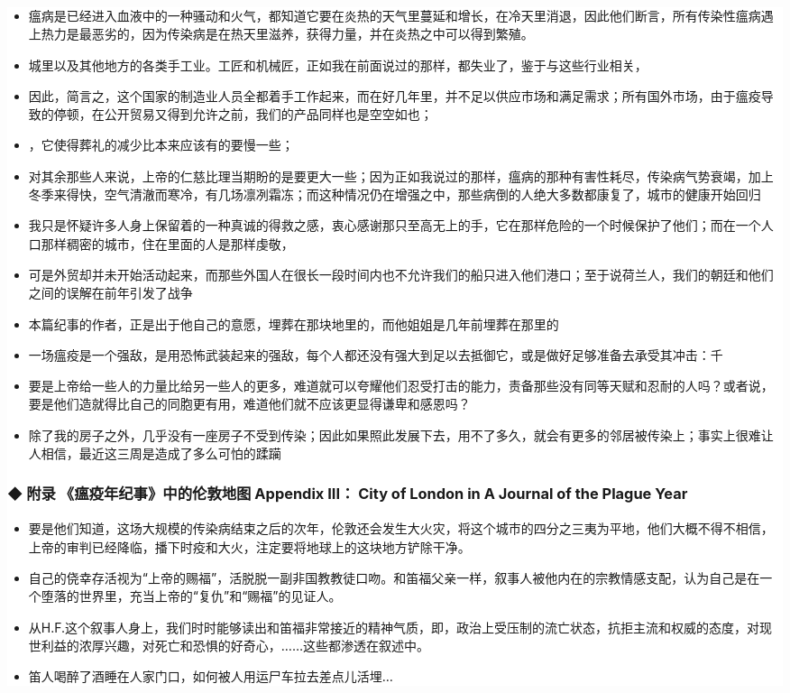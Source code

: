 -  瘟病是已经进入血液中的一种骚动和火气，都知道它要在炎热的天气里蔓延和增长，在冷天里消退，因此他们断言，所有传染性瘟病遇上热力是最恶劣的，因为传染病是在热天里滋养，获得力量，并在炎热之中可以得到繁殖。

-  城里以及其他地方的各类手工业。工匠和机械匠，正如我在前面说过的那样，都失业了，鉴于与这些行业相关，

-  因此，简言之，这个国家的制造业人员全都着手工作起来，而在好几年里，并不足以供应市场和满足需求；所有国外市场，由于瘟疫导致的停顿，在公开贸易又得到允许之前，我们的产品同样也是空空如也；

-  ，它使得葬礼的减少比本来应该有的要慢一些；

-  对其余那些人来说，上帝的仁慈比理当期盼的是要更大一些；因为正如我说过的那样，瘟病的那种有害性耗尽，传染病气势衰竭，加上冬季来得快，空气清澈而寒冷，有几场凛冽霜冻；而这种情况仍在增强之中，那些病倒的人绝大多数都康复了，城市的健康开始回归

-  我只是怀疑许多人身上保留着的一种真诚的得救之感，衷心感谢那只至高无上的手，它在那样危险的一个时候保护了他们；而在一个人口那样稠密的城市，住在里面的人是那样虔敬，

-  可是外贸却并未开始活动起来，而那些外国人在很长一段时间内也不允许我们的船只进入他们港口；至于说荷兰人，我们的朝廷和他们之间的误解在前年引发了战争

-  本篇纪事的作者，正是出于他自己的意愿，埋葬在那块地里的，而他姐姐是几年前埋葬在那里的

-  一场瘟疫是一个强敌，是用恐怖武装起来的强敌，每个人都还没有强大到足以去抵御它，或是做好足够准备去承受其冲击：千

-  要是上帝给一些人的力量比给另一些人的更多，难道就可以夸耀他们忍受打击的能力，责备那些没有同等天赋和忍耐的人吗？或者说，要是他们造就得比自己的同胞更有用，难道他们就不应该更显得谦卑和感恩吗？

-  除了我的房子之外，几乎没有一座房子不受到传染；因此如果照此发展下去，用不了多久，就会有更多的邻居被传染上；事实上很难让人相信，最近这三周是造成了多么可怕的蹂躏


### ◆   附录 《瘟疫年纪事》中的伦敦地图 Appendix III： City of London in A Journal of the Plague Year

-  要是他们知道，这场大规模的传染病结束之后的次年，伦敦还会发生大火灾，将这个城市的四分之三夷为平地，他们大概不得不相信，上帝的审判已经降临，播下时疫和大火，注定要将地球上的这块地方铲除干净。

-  自己的侥幸存活视为“上帝的赐福”，活脱脱一副非国教教徒口吻。和笛福父亲一样，叙事人被他内在的宗教情感支配，认为自己是在一个堕落的世界里，充当上帝的“复仇”和“赐福”的见证人。

-  从H.F.这个叙事人身上，我们时时能够读出和笛福非常接近的精神气质，即，政治上受压制的流亡状态，抗拒主流和权威的态度，对现世利益的浓厚兴趣，对死亡和恐惧的好奇心，……这些都渗透在叙述中。

-  笛人喝醉了酒睡在人家门口，如何被人用运尸车拉去差点儿活埋…

